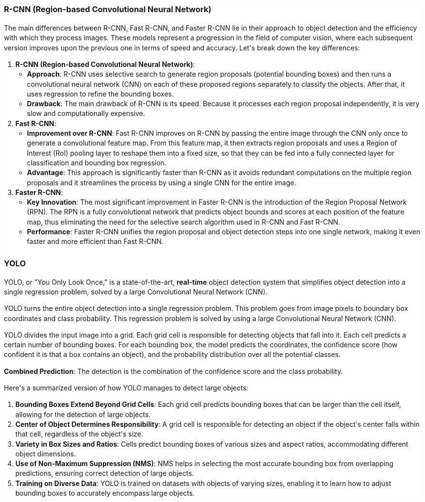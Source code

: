 ### R-CNN (Region-based Convolutional Neural Network)

The main differences between R-CNN, Fast R-CNN, and Faster R-CNN lie in their approach to object detection and the efficiency with which they process images. These models represent a progression in the field of computer vision, where each subsequent version improves upon the previous one in terms of speed and accuracy. Let's break down the key differences:

1. **R-CNN (Region-based Convolutional Neural Network)**:
   - **Approach**: R-CNN uses selective search to generate region proposals (potential bounding boxes) and then runs a convolutional neural network (CNN) on each of these proposed regions separately to classify the objects. After that, it uses regression to refine the bounding boxes.
   - **Drawback**: The main drawback of R-CNN is its speed. Because it processes each region proposal independently, it is very slow and computationally expensive.
2. **Fast R-CNN**:
   - **Improvement over R-CNN**: Fast R-CNN improves on R-CNN by passing the entire image through the CNN only once to generate a convolutional feature map. From this feature map, it then extracts region proposals and uses a Region of Interest (RoI) pooling layer to reshape them into a fixed size, so that they can be fed into a fully connected layer for classification and bounding box regression.
   - **Advantage**: This approach is significantly faster than R-CNN as it avoids redundant computations on the multiple region proposals and it streamlines the process by using a single CNN for the entire image.
3. **Faster R-CNN**:
   - **Key Innovation**: The most significant improvement in Faster R-CNN is the introduction of the Region Proposal Network (RPN). The RPN is a fully convolutional network that predicts object bounds and scores at each position of the feature map, thus eliminating the need for the selective search algorithm used in R-CNN and Fast R-CNN.
   - **Performance**: Faster R-CNN unifies the region proposal and object detection steps into one single network, making it even faster and more efficient than Fast R-CNN.

### YOLO

YOLO, or "You Only Look Once," is a state-of-the-art, **real-time** object detection system that simplifies object detection into a single regression problem, solved by a large Convolutional Neural Network (CNN). 

YOLO turns the entire object detection into a single regression problem. This problem goes from image pixels to boundary box coordinates and class probability. This regression problem is solved by using a large Convolutional Neural Network (CNN).

YOLO divides the input image into a grid. Each grid cell is responsible for detecting objects that fall into it. Each cell predicts a certain number of bounding boxes. For each bounding box, the model predicts the coordinates, the confidence score (how confident it is that a box contains an object), and the probability distribution over all the potential classes.

**Combined Prediction**: The detection is the combination of the confidence score and the class probability.

Here's a summarized version of how YOLO manages to detect large objects:

1. **Bounding Boxes Extend Beyond Grid Cells**: Each grid cell predicts bounding boxes that can be larger than the cell itself, allowing for the detection of large objects.
2. **Center of Object Determines Responsibility**: A grid cell is responsible for detecting an object if the object's center falls within that cell, regardless of the object's size.
3. **Variety in Box Sizes and Ratios**: Cells predict bounding boxes of various sizes and aspect ratios, accommodating different object dimensions.
4. **Use of Non-Maximum Suppression (NMS)**: NMS helps in selecting the most accurate bounding box from overlapping predictions, ensuring correct detection of large objects.
5. **Training on Diverse Data**: YOLO is trained on datasets with objects of varying sizes, enabling it to learn how to adjust bounding boxes to accurately encompass large objects.
